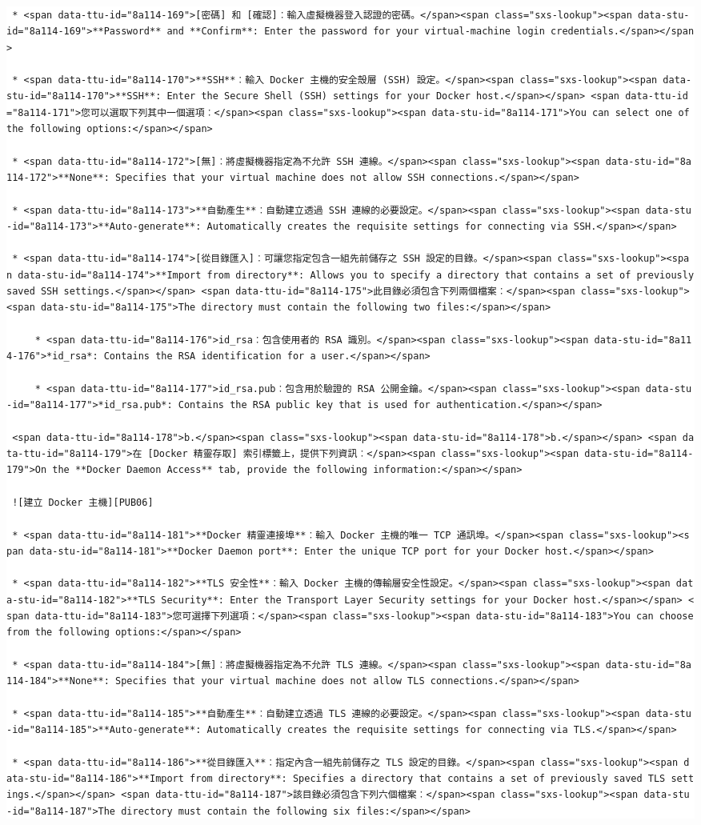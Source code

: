      * <span data-ttu-id="8a114-169">[密碼] 和 [確認]︰輸入虛擬機器登入認證的密碼。</span><span class="sxs-lookup"><span data-stu-id="8a114-169">**Password** and **Confirm**: Enter the password for your virtual-machine login credentials.</span></span>

     * <span data-ttu-id="8a114-170">**SSH**︰輸入 Docker 主機的安全殼層 (SSH) 設定。</span><span class="sxs-lookup"><span data-stu-id="8a114-170">**SSH**: Enter the Secure Shell (SSH) settings for your Docker host.</span></span> <span data-ttu-id="8a114-171">您可以選取下列其中一個選項︰</span><span class="sxs-lookup"><span data-stu-id="8a114-171">You can select one of the following options:</span></span>

     * <span data-ttu-id="8a114-172">[無]︰將虛擬機器指定為不允許 SSH 連線。</span><span class="sxs-lookup"><span data-stu-id="8a114-172">**None**: Specifies that your virtual machine does not allow SSH connections.</span></span>

     * <span data-ttu-id="8a114-173">**自動產生**︰自動建立透過 SSH 連線的必要設定。</span><span class="sxs-lookup"><span data-stu-id="8a114-173">**Auto-generate**: Automatically creates the requisite settings for connecting via SSH.</span></span>

     * <span data-ttu-id="8a114-174">[從目錄匯入]︰可讓您指定包含一組先前儲存之 SSH 設定的目錄。</span><span class="sxs-lookup"><span data-stu-id="8a114-174">**Import from directory**: Allows you to specify a directory that contains a set of previously saved SSH settings.</span></span> <span data-ttu-id="8a114-175">此目錄必須包含下列兩個檔案︰</span><span class="sxs-lookup"><span data-stu-id="8a114-175">The directory must contain the following two files:</span></span>

         * <span data-ttu-id="8a114-176">id_rsa︰包含使用者的 RSA 識別。</span><span class="sxs-lookup"><span data-stu-id="8a114-176">*id_rsa*: Contains the RSA identification for a user.</span></span>

         * <span data-ttu-id="8a114-177">id_rsa.pub︰包含用於驗證的 RSA 公開金鑰。</span><span class="sxs-lookup"><span data-stu-id="8a114-177">*id_rsa.pub*: Contains the RSA public key that is used for authentication.</span></span>

     <span data-ttu-id="8a114-178">b.</span><span class="sxs-lookup"><span data-stu-id="8a114-178">b.</span></span> <span data-ttu-id="8a114-179">在 [Docker 精靈存取] 索引標籤上，提供下列資訊︰</span><span class="sxs-lookup"><span data-stu-id="8a114-179">On the **Docker Daemon Access** tab, provide the following information:</span></span>

     ![建立 Docker 主機][PUB06]
    
     * <span data-ttu-id="8a114-181">**Docker 精靈連接埠**︰輸入 Docker 主機的唯一 TCP 通訊埠。</span><span class="sxs-lookup"><span data-stu-id="8a114-181">**Docker Daemon port**: Enter the unique TCP port for your Docker host.</span></span>
    
     * <span data-ttu-id="8a114-182">**TLS 安全性**︰輸入 Docker 主機的傳輸層安全性設定。</span><span class="sxs-lookup"><span data-stu-id="8a114-182">**TLS Security**: Enter the Transport Layer Security settings for your Docker host.</span></span> <span data-ttu-id="8a114-183">您可選擇下列選項：</span><span class="sxs-lookup"><span data-stu-id="8a114-183">You can choose from the following options:</span></span>
    
     * <span data-ttu-id="8a114-184">[無]︰將虛擬機器指定為不允許 TLS 連線。</span><span class="sxs-lookup"><span data-stu-id="8a114-184">**None**: Specifies that your virtual machine does not allow TLS connections.</span></span>
        
     * <span data-ttu-id="8a114-185">**自動產生**︰自動建立透過 TLS 連線的必要設定。</span><span class="sxs-lookup"><span data-stu-id="8a114-185">**Auto-generate**: Automatically creates the requisite settings for connecting via TLS.</span></span>
        
     * <span data-ttu-id="8a114-186">**從目錄匯入**︰指定內含一組先前儲存之 TLS 設定的目錄。</span><span class="sxs-lookup"><span data-stu-id="8a114-186">**Import from directory**: Specifies a directory that contains a set of previously saved TLS settings.</span></span> <span data-ttu-id="8a114-187">該目錄必須包含下列六個檔案︰</span><span class="sxs-lookup"><span data-stu-id="8a114-187">The directory must contain the following six files:</span></span>
        

[Docker 的官方網站]: https://www.docker.com/
[Docker website]: https://www.docker.com/
[設定構件]: https://www.jetbrains.com/help/idea/2016.1/configuring-artifacts.html
[Configuring artifacts]: https://www.jetbrains.com/help/idea/2016.1/configuring-artifacts.html
[PUB01]: media/azure-toolkit-for-intellij-publish-as-docker-container/PUB01.png
[PUB02]: media/azure-toolkit-for-intellij-publish-as-docker-container/PUB02.png
[PUB03]: media/azure-toolkit-for-intellij-publish-as-docker-container/PUB03.png
[PUB04a]: media/azure-toolkit-for-intellij-publish-as-docker-container/PUB04a.png
[PUB04b]: media/azure-toolkit-for-intellij-publish-as-docker-container/PUB04b.png
[PUB04c]: media/azure-toolkit-for-intellij-publish-as-docker-container/PUB04c.png
[PUB04d]: media/azure-toolkit-for-intellij-publish-as-docker-container/PUB04d.png
[PUB05]: media/azure-toolkit-for-intellij-publish-as-docker-container/PUB05.png
[PUB06]: media/azure-toolkit-for-intellij-publish-as-docker-container/PUB06.png
[PUB07]: media/azure-toolkit-for-intellij-publish-as-docker-container/PUB07.png
[PUB08]: media/azure-toolkit-for-intellij-publish-as-docker-container/PUB08.png
[PUB09]: media/azure-toolkit-for-intellij-publish-as-docker-container/PUB09.png
[ART01]: media/azure-toolkit-for-intellij-publish-as-docker-container/ART01.png
[ART02]: media/azure-toolkit-for-intellij-publish-as-docker-container/ART02.png
[ART03]: media/azure-toolkit-for-intellij-publish-as-docker-container/ART03.png